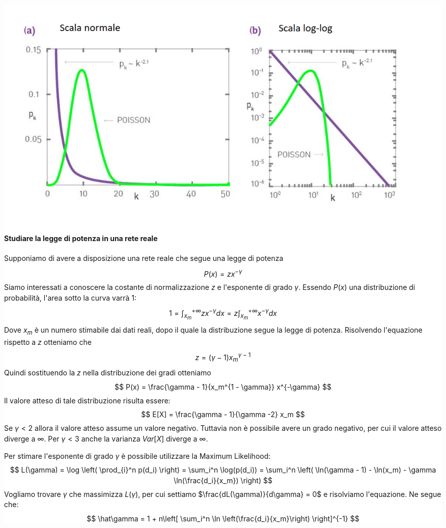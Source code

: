 <img src="./_media/6._Reti_e_modelli_random__21.png" alt="image-20201214182344170" style="zoom:80%; margin:30px" />

#### Studiare la legge di potenza in una rete reale

Supponiamo di avere a disposizione una rete reale che segue una legge di potenza
$$
P(x) = z x^{-\gamma}
$$
Siamo interessati a conoscere la costante di normalizzazione $z$ e l'esponente di grado $\gamma$. Essendo $P(x)$ una distribuzione di probabilità, l'area sotto la curva varrà 1: 
$$
1 = \int_{x_m}^{+\infty} zx^{-\gamma} dx = 
z \int_{x_m}^{+\infty} x^{-\gamma} dx
$$
Dove $x_m$ è un numero stimabile dai dati reali, dopo il quale la distribuzione segue la legge di potenza. Risolvendo l'equazione rispetto a $z$ otteniamo che 
$$
z = (\gamma -1) x_m^{\gamma - 1}
$$
Quindi sostituendo la $z$ nella distribuzione dei gradi otteniamo
$$
P(x) = \frac{\gamma - 1}{x_m^{1 - \gamma}} x^{-\gamma}
$$
Il valore atteso di tale distribuzione risulta essere:
$$
E[X] = \frac{\gamma - 1}{\gamma -2} x_m
$$
Se $\gamma < 2$ allora il valore atteso assume un valore negativo. Tuttavia non è possibile avere un grado negativo, per cui il valore atteso diverge a $\infty$. Per $\gamma < 3$ anche la varianza $Var[X]$ diverge a $\infty$. 

Per stimare l'esponente di grado $\gamma$ è possibile utilizzare la Maximum Likelihood: 
$$
L(\gamma) = \log \left( \prod_{i}^n p(d_i) \right) =
\sum_i^n \log(p(d_i)) = 
\sum_i^n \left(  
\ln(\gamma - 1) - \ln(x_m) - \gamma \ln(\frac{d_i}{x_m})
\right)
$$
Vogliamo trovare $\gamma$ che massimizza $L(\gamma)$, per cui settiamo $\frac{dL(\gamma)}{d\gamma} = 0$ e risolviamo l'equazione. Ne segue che: 
$$
\hat\gamma = 1 + n\left[ \sum_i^n \ln \left(\frac{d_i}{x_m}\right) \right]^{-1}
$$
